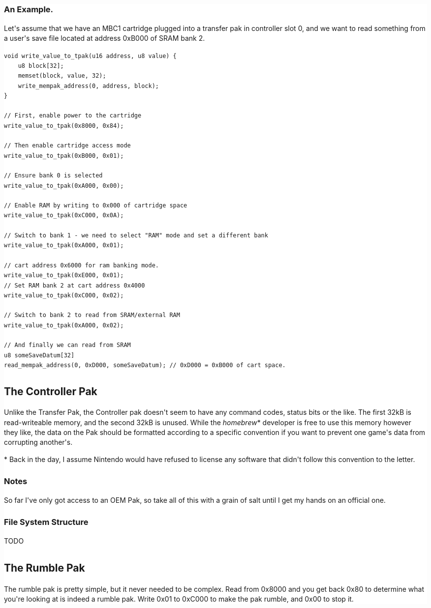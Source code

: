 ### An Example.

Let's assume that we have an MBC1 cartridge plugged into a transfer pak in controller slot 0, and we want to read something from a user's save file located at address 0xB000 of SRAM bank 2.

```
void write_value_to_tpak(u16 address, u8 value) {
    u8 block[32];
    memset(block, value, 32);
    write_mempak_address(0, address, block);
}

// First, enable power to the cartridge
write_value_to_tpak(0x8000, 0x84);

// Then enable cartridge access mode
write_value_to_tpak(0xB000, 0x01);

// Ensure bank 0 is selected
write_value_to_tpak(0xA000, 0x00);

// Enable RAM by writing to 0x000 of cartridge space
write_value_to_tpak(0xC000, 0x0A);

// Switch to bank 1 - we need to select "RAM" mode and set a different bank
write_value_to_tpak(0xA000, 0x01);

// cart address 0x6000 for ram banking mode.
write_value_to_tpak(0xE000, 0x01);
// Set RAM bank 2 at cart address 0x4000
write_value_to_tpak(0xC000, 0x02);

// Switch to bank 2 to read from SRAM/external RAM
write_value_to_tpak(0xA000, 0x02);

// And finally we can read from SRAM
u8 someSaveDatum[32]
read_mempak_address(0, 0xD000, someSaveDatum); // 0xD000 = 0xB000 of cart space.
```

## The Controller Pak
Unlike the Transfer Pak, the Controller pak doesn't seem to have any command codes, status bits or the like. The first 32kB is read-writeable memory, and the second 32kB is unused.  While the *homebrew*\* developer is free to use this memory however they like, the data on the Pak should be formatted according to a specific convention if you want to prevent one game's data from corrupting another's.

\* Back in the day, I assume Nintendo would have refused to license any software that didn't follow this convention to the letter.

### Notes
So far I've only got access to an OEM Pak, so take all of this with a grain of salt until I get my hands on an official one.

### File System Structure
TODO

## The Rumble Pak
The rumble pak is pretty simple, but it never needed to be complex.  Read from 0x8000 and you get back 0x80 to determine what you're looking at is indeed a rumble pak.  Write 0x01 to 0xC000 to make the pak rumble, and 0x00 to stop it.
